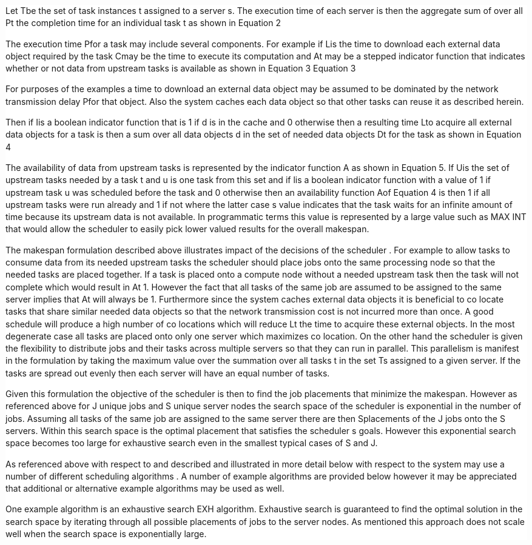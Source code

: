 Let Tbe the set of task instances t assigned to a server s. The execution time of each server is then the aggregate sum of over all Pt the completion time for an individual task t as shown in Equation 2 

The execution time Pfor a task may include several components. For example if Lis the time to download each external data object required by the task Cmay be the time to execute its computation and At may be a stepped indicator function that indicates whether or not data from upstream tasks is available as shown in Equation 3 Equation 3

For purposes of the examples a time to download an external data object may be assumed to be dominated by the network transmission delay Pfor that object. Also the system caches each data object so that other tasks can reuse it as described herein.

Then if Iis a boolean indicator function that is 1 if d is in the cache and 0 otherwise then a resulting time Lto acquire all external data objects for a task is then a sum over all data objects d in the set of needed data objects Dt for the task as shown in Equation 4 

The availability of data from upstream tasks is represented by the indicator function A as shown in Equation 5. If Uis the set of upstream tasks needed by a task t and u is one task from this set and if lis a boolean indicator function with a value of 1 if upstream task u was scheduled before the task and 0 otherwise then an availability function Aof Equation 4 is then 1 if all upstream tasks were run already and 1 if not where the latter case s value indicates that the task waits for an infinite amount of time because its upstream data is not available. In programmatic terms this value is represented by a large value such as MAX INT that would allow the scheduler to easily pick lower valued results for the overall makespan.

The makespan formulation described above illustrates impact of the decisions of the scheduler . For example to allow tasks to consume data from its needed upstream tasks the scheduler should place jobs onto the same processing node so that the needed tasks are placed together. If a task is placed onto a compute node without a needed upstream task then the task will not complete which would result in At 1. However the fact that all tasks of the same job are assumed to be assigned to the same server implies that At will always be 1. Furthermore since the system caches external data objects it is beneficial to co locate tasks that share similar needed data objects so that the network transmission cost is not incurred more than once. A good schedule will produce a high number of co locations which will reduce Lt the time to acquire these external objects. In the most degenerate case all tasks are placed onto only one server which maximizes co location. On the other hand the scheduler is given the flexibility to distribute jobs and their tasks across multiple servers so that they can run in parallel. This parallelism is manifest in the formulation by taking the maximum value over the summation over all tasks t in the set Ts assigned to a given server. If the tasks are spread out evenly then each server will have an equal number of tasks.

Given this formulation the objective of the scheduler is then to find the job placements that minimize the makespan. However as referenced above for J unique jobs and S unique server nodes the search space of the scheduler is exponential in the number of jobs. Assuming all tasks of the same job are assigned to the same server there are then Splacements of the J jobs onto the S servers. Within this search space is the optimal placement that satisfies the scheduler s goals. However this exponential search space becomes too large for exhaustive search even in the smallest typical cases of S and J.

As referenced above with respect to and described and illustrated in more detail below with respect to the system may use a number of different scheduling algorithms . A number of example algorithms are provided below however it may be appreciated that additional or alternative example algorithms may be used as well.

One example algorithm is an exhaustive search EXH algorithm. Exhaustive search is guaranteed to find the optimal solution in the search space by iterating through all possible placements of jobs to the server nodes. As mentioned this approach does not scale well when the search space is exponentially large.
